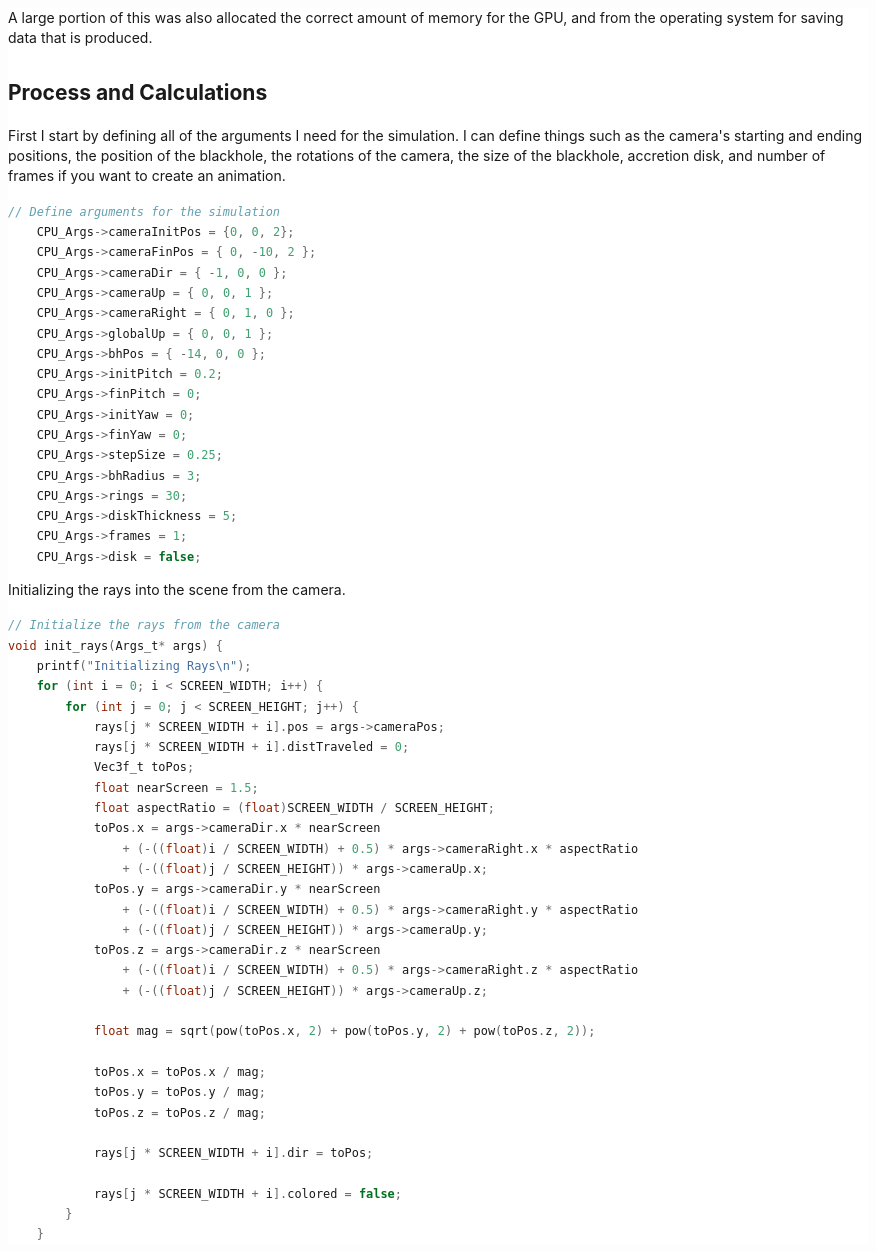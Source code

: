A large portion of this was also allocated the correct amount of memory for the GPU, and from the operating system for saving data that is produced.

## Process and Calculations

First I start by defining all of the arguments I need for the simulation. I can define things such as the camera's starting and ending positions, the position of the blackhole, the rotations of the camera, the size of the blackhole, accretion disk, and number of frames if you want to create an animation.

```c
// Define arguments for the simulation
	CPU_Args->cameraInitPos = {0, 0, 2};
	CPU_Args->cameraFinPos = { 0, -10, 2 };
	CPU_Args->cameraDir = { -1, 0, 0 };
	CPU_Args->cameraUp = { 0, 0, 1 };
	CPU_Args->cameraRight = { 0, 1, 0 };
	CPU_Args->globalUp = { 0, 0, 1 };
	CPU_Args->bhPos = { -14, 0, 0 };
	CPU_Args->initPitch = 0.2;
	CPU_Args->finPitch = 0;
	CPU_Args->initYaw = 0;
	CPU_Args->finYaw = 0;
	CPU_Args->stepSize = 0.25;
	CPU_Args->bhRadius = 3;
	CPU_Args->rings = 30;
	CPU_Args->diskThickness = 5;
	CPU_Args->frames = 1;
	CPU_Args->disk = false;
```

Initializing the rays into the scene from the camera.

```c
// Initialize the rays from the camera
void init_rays(Args_t* args) {
	printf("Initializing Rays\n");
	for (int i = 0; i < SCREEN_WIDTH; i++) {
		for (int j = 0; j < SCREEN_HEIGHT; j++) {
			rays[j * SCREEN_WIDTH + i].pos = args->cameraPos;
			rays[j * SCREEN_WIDTH + i].distTraveled = 0;
			Vec3f_t toPos;
			float nearScreen = 1.5;
			float aspectRatio = (float)SCREEN_WIDTH / SCREEN_HEIGHT;
			toPos.x = args->cameraDir.x * nearScreen 
                + (-((float)i / SCREEN_WIDTH) + 0.5) * args->cameraRight.x * aspectRatio 
                + (-((float)j / SCREEN_HEIGHT)) * args->cameraUp.x;
			toPos.y = args->cameraDir.y * nearScreen 
                + (-((float)i / SCREEN_WIDTH) + 0.5) * args->cameraRight.y * aspectRatio 
                + (-((float)j / SCREEN_HEIGHT)) * args->cameraUp.y;
			toPos.z = args->cameraDir.z * nearScreen 
                + (-((float)i / SCREEN_WIDTH) + 0.5) * args->cameraRight.z * aspectRatio 
                + (-((float)j / SCREEN_HEIGHT)) * args->cameraUp.z;

			float mag = sqrt(pow(toPos.x, 2) + pow(toPos.y, 2) + pow(toPos.z, 2));

			toPos.x = toPos.x / mag;
			toPos.y = toPos.y / mag;
			toPos.z = toPos.z / mag;

			rays[j * SCREEN_WIDTH + i].dir = toPos;

			rays[j * SCREEN_WIDTH + i].colored = false;
		}
	}
```
